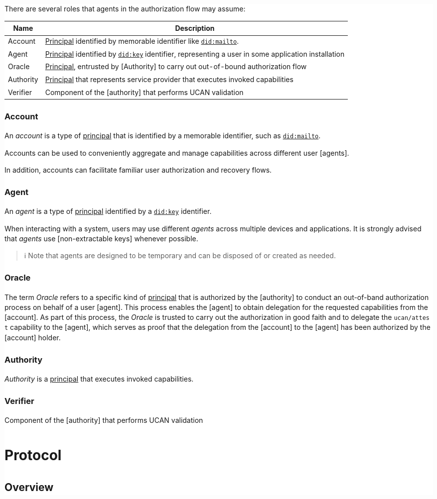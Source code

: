 There are several roles that agents in the authorization flow may assume:

| Name        | Description |
| ----------- | ----------- |
| Account    | [Principal] identified by memorable identifier like [`did:mailto`]. |
| Agent       | [Principal] identified by [`did:key`] identifier, representing a user in some application installation |
| Oracle      | [Principal], entrusted by [Authority] to carry out out-of-bound authorization flow |
| Authority   | [Principal] that represents service provider that executes invoked capabilities |
| Verifier   | Component of the [authority] that performs UCAN validation |

### Account

An _account_ is a type of [principal] that is identified by a memorable identifier, such as [`did:mailto`].

Accounts can be used to conveniently aggregate and manage capabilities across different user [agents].

In addition, accounts can facilitate familiar user authorization and recovery flows.

### Agent

An _agent_ is a type of [principal] identified by a [`did:key`] identifier.

When interacting with a system, users may use different _agents_ across multiple devices and applications. It is strongly advised that _agents_ use [non-extractable keys] whenever possible.

> ℹ️ Note that agents are designed to be temporary and can be disposed of or created as needed.

### Oracle

The term _Oracle_ refers to a specific kind of [principal] that is authorized by the [authority] to conduct an out-of-band authorization process on behalf of a user [agent]. This process enables the [agent] to obtain delegation for the requested capabilities from the [account]. As part of this process, the _Oracle_ is trusted to carry out the authorization in good faith and to delegate the `ucan/attest` capability to the [agent], which serves as proof that the delegation from the [account] to the [agent] has been authorized by the [account] holder.

### Authority

_Authority_ is a [principal] that executes invoked capabilities.

### Verifier

Component of the [authority] that performs UCAN validation

# Protocol

## Overview


[`did:mailto`]: https://github.com/ucan-wg/did-mailto/
[`did:key`]: https://w3c-ccg.github.io/did-method-key/
[ucan]: https://github.com/ucan-wg/spec/
[principal alignment]: https://github.com/ucan-wg/spec/blob/main/README.md#62-principal-alignment
[revocation]: https://github.com/ucan-wg/spec/#28-revocation
[time bounds]: https://github.com/ucan-wg/spec/#322-time-bounds
[principal]: https://github.com/ucan-wg/spec/#321-principals